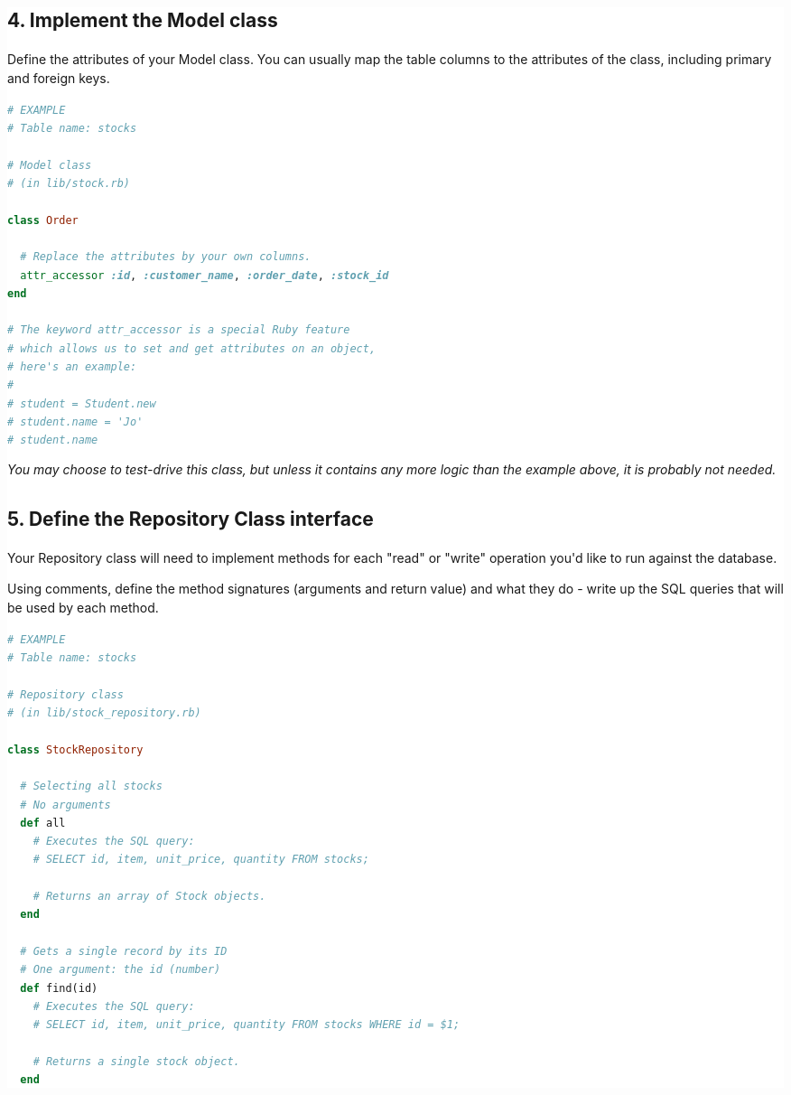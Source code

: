 ## 4. Implement the Model class

Define the attributes of your Model class. You can usually map the table columns to the attributes of the class, including primary and foreign keys.

```ruby
# EXAMPLE
# Table name: stocks

# Model class
# (in lib/stock.rb)

class Order

  # Replace the attributes by your own columns.
  attr_accessor :id, :customer_name, :order_date, :stock_id
end

# The keyword attr_accessor is a special Ruby feature
# which allows us to set and get attributes on an object,
# here's an example:
#
# student = Student.new
# student.name = 'Jo'
# student.name

```


*You may choose to test-drive this class, but unless it contains any more logic than the example above, it is probably not needed.*

## 5. Define the Repository Class interface

Your Repository class will need to implement methods for each "read" or "write" operation you'd like to run against the database.

Using comments, define the method signatures (arguments and return value) and what they do - write up the SQL queries that will be used by each method.

```ruby
# EXAMPLE
# Table name: stocks

# Repository class
# (in lib/stock_repository.rb)

class StockRepository

  # Selecting all stocks
  # No arguments
  def all
    # Executes the SQL query:
    # SELECT id, item, unit_price, quantity FROM stocks;

    # Returns an array of Stock objects.
  end

  # Gets a single record by its ID
  # One argument: the id (number)
  def find(id)
    # Executes the SQL query:
    # SELECT id, item, unit_price, quantity FROM stocks WHERE id = $1;

    # Returns a single stock object.
  end
```